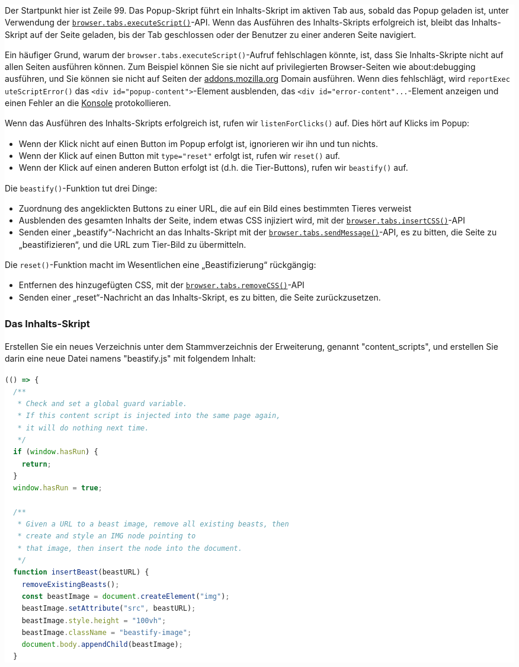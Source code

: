 Der Startpunkt hier ist Zeile 99. Das Popup-Skript führt ein Inhalts-Skript im aktiven Tab aus, sobald das Popup geladen ist, unter Verwendung der [`browser.tabs.executeScript()`](/de/docs/Mozilla/Add-ons/WebExtensions/API/tabs/executeScript)-API. Wenn das Ausführen des Inhalts-Skripts erfolgreich ist, bleibt das Inhalts-Skript auf der Seite geladen, bis der Tab geschlossen oder der Benutzer zu einer anderen Seite navigiert.

Ein häufiger Grund, warum der `browser.tabs.executeScript()`-Aufruf fehlschlagen könnte, ist, dass Sie Inhalts-Skripte nicht auf allen Seiten ausführen können. Zum Beispiel können Sie sie nicht auf privilegierten Browser-Seiten wie about:debugging ausführen, und Sie können sie nicht auf Seiten der [addons.mozilla.org](https://addons.mozilla.org/) Domain ausführen. Wenn dies fehlschlägt, wird `reportExecuteScriptError()` das `<div id="popup-content">`-Element ausblenden, das `<div id="error-content"...`-Element anzeigen und einen Fehler an die [Konsole](https://extensionworkshop.com/documentation/develop/debugging/) protokollieren.

Wenn das Ausführen des Inhalts-Skripts erfolgreich ist, rufen wir `listenForClicks()` auf. Dies hört auf Klicks im Popup:

- Wenn der Klick nicht auf einen Button im Popup erfolgt ist, ignorieren wir ihn und tun nichts.
- Wenn der Klick auf einen Button mit `type="reset"` erfolgt ist, rufen wir `reset()` auf.
- Wenn der Klick auf einen anderen Button erfolgt ist (d.h. die Tier-Buttons), rufen wir `beastify()` auf.

Die `beastify()`-Funktion tut drei Dinge:

- Zuordnung des angeklickten Buttons zu einer URL, die auf ein Bild eines bestimmten Tieres verweist
- Ausblenden des gesamten Inhalts der Seite, indem etwas CSS injiziert wird, mit der [`browser.tabs.insertCSS()`](/de/docs/Mozilla/Add-ons/WebExtensions/API/tabs/insertCSS)-API
- Senden einer „beastify“-Nachricht an das Inhalts-Skript mit der [`browser.tabs.sendMessage()`](/de/docs/Mozilla/Add-ons/WebExtensions/API/tabs/sendMessage)-API, es zu bitten, die Seite zu „beastifizieren“, und die URL zum Tier-Bild zu übermitteln.

Die `reset()`-Funktion macht im Wesentlichen eine „Beastifizierung“ rückgängig:

- Entfernen des hinzugefügten CSS, mit der [`browser.tabs.removeCSS()`](/de/docs/Mozilla/Add-ons/WebExtensions/API/tabs/removeCSS)-API
- Senden einer „reset“-Nachricht an das Inhalts-Skript, es zu bitten, die Seite zurückzusetzen.

### Das Inhalts-Skript

Erstellen Sie ein neues Verzeichnis unter dem Stammverzeichnis der Erweiterung, genannt "content_scripts", und erstellen Sie darin eine neue Datei namens "beastify.js" mit folgendem Inhalt:

```js
(() => {
  /**
   * Check and set a global guard variable.
   * If this content script is injected into the same page again,
   * it will do nothing next time.
   */
  if (window.hasRun) {
    return;
  }
  window.hasRun = true;

  /**
   * Given a URL to a beast image, remove all existing beasts, then
   * create and style an IMG node pointing to
   * that image, then insert the node into the document.
   */
  function insertBeast(beastURL) {
    removeExistingBeasts();
    const beastImage = document.createElement("img");
    beastImage.setAttribute("src", beastURL);
    beastImage.style.height = "100vh";
    beastImage.className = "beastify-image";
    document.body.appendChild(beastImage);
  }
```